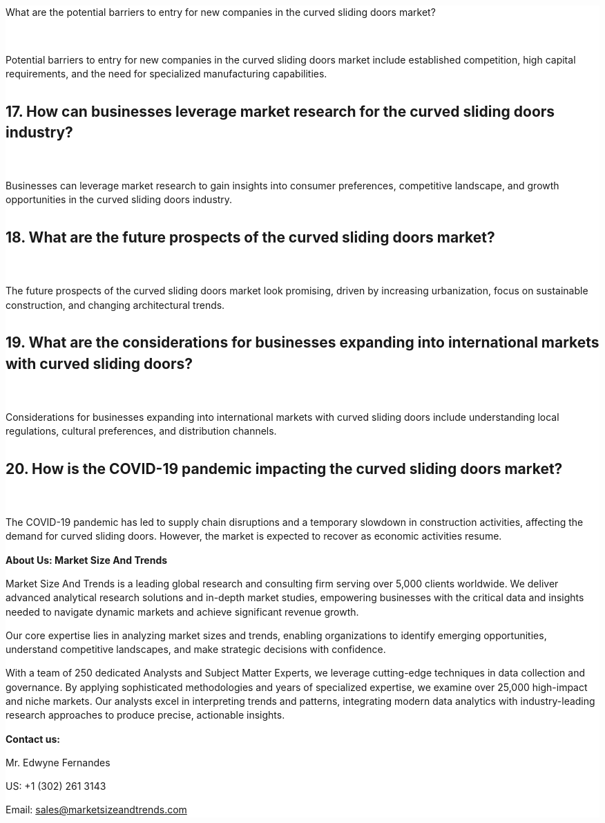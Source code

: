 What are the potential barriers to entry for new companies in the curved sliding doors market?</h2> <p>&nbsp;</p><p>Potential barriers to entry for new companies in the curved sliding doors market include established competition, high capital requirements, and the need for specialized manufacturing capabilities.</p> <h2>17. How can businesses leverage market research for the curved sliding doors industry?</h2> <p>&nbsp;</p><p>Businesses can leverage market research to gain insights into consumer preferences, competitive landscape, and growth opportunities in the curved sliding doors industry.</p> <h2>18. What are the future prospects of the curved sliding doors market?</h2> <p>&nbsp;</p><p>The future prospects of the curved sliding doors market look promising, driven by increasing urbanization, focus on sustainable construction, and changing architectural trends.</p> <h2>19. What are the considerations for businesses expanding into international markets with curved sliding doors?</h2> <p>&nbsp;</p><p>Considerations for businesses expanding into international markets with curved sliding doors include understanding local regulations, cultural preferences, and distribution channels.</p> <h2>20. How is the COVID-19 pandemic impacting the curved sliding doors market?</h2> <p>&nbsp;</p><p>The COVID-19 pandemic has led to supply chain disruptions and a temporary slowdown in construction activities, affecting the demand for curved sliding doors. However, the market is expected to recover as economic activities resume.</p></body></html></p><p><strong>About Us:&nbsp;Market Size And Trends</strong></p><p>Market Size And Trends&nbsp;is a leading global research and consulting firm serving over 5,000 clients worldwide. We deliver advanced analytical research solutions and in-depth market studies, empowering businesses with the critical data and insights needed to navigate dynamic markets and achieve significant revenue growth.</p><p>Our core expertise lies in analyzing market sizes and trends, enabling organizations to identify emerging opportunities, understand competitive landscapes, and make strategic decisions with confidence.</p><p>With a team of 250 dedicated Analysts and Subject Matter Experts, we leverage cutting-edge techniques in data collection and governance. By applying sophisticated methodologies and years of specialized expertise, we examine over 25,000 high-impact and niche markets. Our analysts excel in interpreting trends and patterns, integrating modern data analytics with industry-leading research approaches to produce precise, actionable insights.</p><p><strong>Contact us:</strong></p><p>Mr. Edwyne Fernandes</p><p>US: +1 (302) 261 3143</p><p>Email: <a href="mailto:sales@marketsizeandtrends.com">sales@marketsizeandtrends.com</a>&nbsp;</p>
